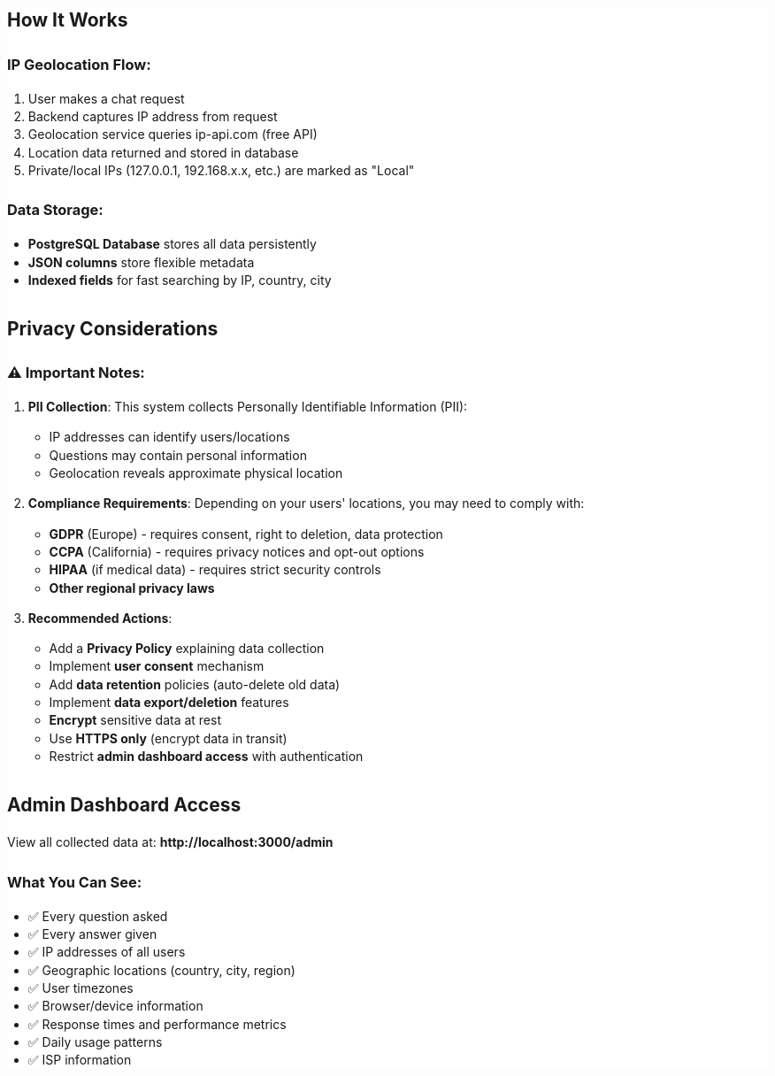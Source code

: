 ## How It Works

### IP Geolocation Flow:
1. User makes a chat request
2. Backend captures IP address from request
3. Geolocation service queries ip-api.com (free API)
4. Location data returned and stored in database
5. Private/local IPs (127.0.0.1, 192.168.x.x, etc.) are marked as "Local"

### Data Storage:
- **PostgreSQL Database** stores all data persistently
- **JSON columns** store flexible metadata
- **Indexed fields** for fast searching by IP, country, city

## Privacy Considerations

### ⚠️ Important Notes:

1. **PII Collection**: This system collects Personally Identifiable Information (PII):
   - IP addresses can identify users/locations
   - Questions may contain personal information
   - Geolocation reveals approximate physical location

2. **Compliance Requirements**: Depending on your users' locations, you may need to comply with:
   - **GDPR** (Europe) - requires consent, right to deletion, data protection
   - **CCPA** (California) - requires privacy notices and opt-out options
   - **HIPAA** (if medical data) - requires strict security controls
   - **Other regional privacy laws**

3. **Recommended Actions**:
   - Add a **Privacy Policy** explaining data collection
   - Implement **user consent** mechanism
   - Add **data retention** policies (auto-delete old data)
   - Implement **data export/deletion** features
   - **Encrypt** sensitive data at rest
   - Use **HTTPS only** (encrypt data in transit)
   - Restrict **admin dashboard access** with authentication

## Admin Dashboard Access

View all collected data at: **http://localhost:3000/admin**

### What You Can See:
- ✅ Every question asked
- ✅ Every answer given
- ✅ IP addresses of all users
- ✅ Geographic locations (country, city, region)
- ✅ User timezones
- ✅ Browser/device information
- ✅ Response times and performance metrics
- ✅ Daily usage patterns
- ✅ ISP information
